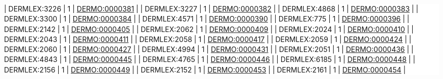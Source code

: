 | DERMLEX:3226 |        1 | [DERMO:0000381](http://purl.obolibrary.org/obo/DERMO_0000381)                                                                                                                                                                                              |
| DERMLEX:3227 |        1 | [DERMO:0000382](http://purl.obolibrary.org/obo/DERMO_0000382)                                                                                                                                                                                              |
| DERMLEX:4868 |        1 | [DERMO:0000383](http://purl.obolibrary.org/obo/DERMO_0000383)                                                                                                                                                                                              |
| DERMLEX:3300 |        1 | [DERMO:0000384](http://purl.obolibrary.org/obo/DERMO_0000384)                                                                                                                                                                                              |
| DERMLEX:4571 |        1 | [DERMO:0000390](http://purl.obolibrary.org/obo/DERMO_0000390)                                                                                                                                                                                              |
| DERMLEX:775  |        1 | [DERMO:0000396](http://purl.obolibrary.org/obo/DERMO_0000396)                                                                                                                                                                                              |
| DERMLEX:2142 |        1 | [DERMO:0000405](http://purl.obolibrary.org/obo/DERMO_0000405)                                                                                                                                                                                              |
| DERMLEX:2062 |        1 | [DERMO:0000409](http://purl.obolibrary.org/obo/DERMO_0000409)                                                                                                                                                                                              |
| DERMLEX:2024 |        1 | [DERMO:0000410](http://purl.obolibrary.org/obo/DERMO_0000410)                                                                                                                                                                                              |
| DERMLEX:2043 |        1 | [DERMO:0000411](http://purl.obolibrary.org/obo/DERMO_0000411)                                                                                                                                                                                              |
| DERMLEX:2058 |        1 | [DERMO:0000417](http://purl.obolibrary.org/obo/DERMO_0000417)                                                                                                                                                                                              |
| DERMLEX:2059 |        1 | [DERMO:0000424](http://purl.obolibrary.org/obo/DERMO_0000424)                                                                                                                                                                                              |
| DERMLEX:2060 |        1 | [DERMO:0000427](http://purl.obolibrary.org/obo/DERMO_0000427)                                                                                                                                                                                              |
| DERMLEX:4994 |        1 | [DERMO:0000431](http://purl.obolibrary.org/obo/DERMO_0000431)                                                                                                                                                                                              |
| DERMLEX:2051 |        1 | [DERMO:0000436](http://purl.obolibrary.org/obo/DERMO_0000436)                                                                                                                                                                                              |
| DERMLEX:4843 |        1 | [DERMO:0000445](http://purl.obolibrary.org/obo/DERMO_0000445)                                                                                                                                                                                              |
| DERMLEX:4765 |        1 | [DERMO:0000446](http://purl.obolibrary.org/obo/DERMO_0000446)                                                                                                                                                                                              |
| DERMLEX:6185 |        1 | [DERMO:0000448](http://purl.obolibrary.org/obo/DERMO_0000448)                                                                                                                                                                                              |
| DERMLEX:2156 |        1 | [DERMO:0000449](http://purl.obolibrary.org/obo/DERMO_0000449)                                                                                                                                                                                              |
| DERMLEX:2152 |        1 | [DERMO:0000453](http://purl.obolibrary.org/obo/DERMO_0000453)                                                                                                                                                                                              |
| DERMLEX:2161 |        1 | [DERMO:0000454](http://purl.obolibrary.org/obo/DERMO_0000454)                                                                                                                                                                                              |